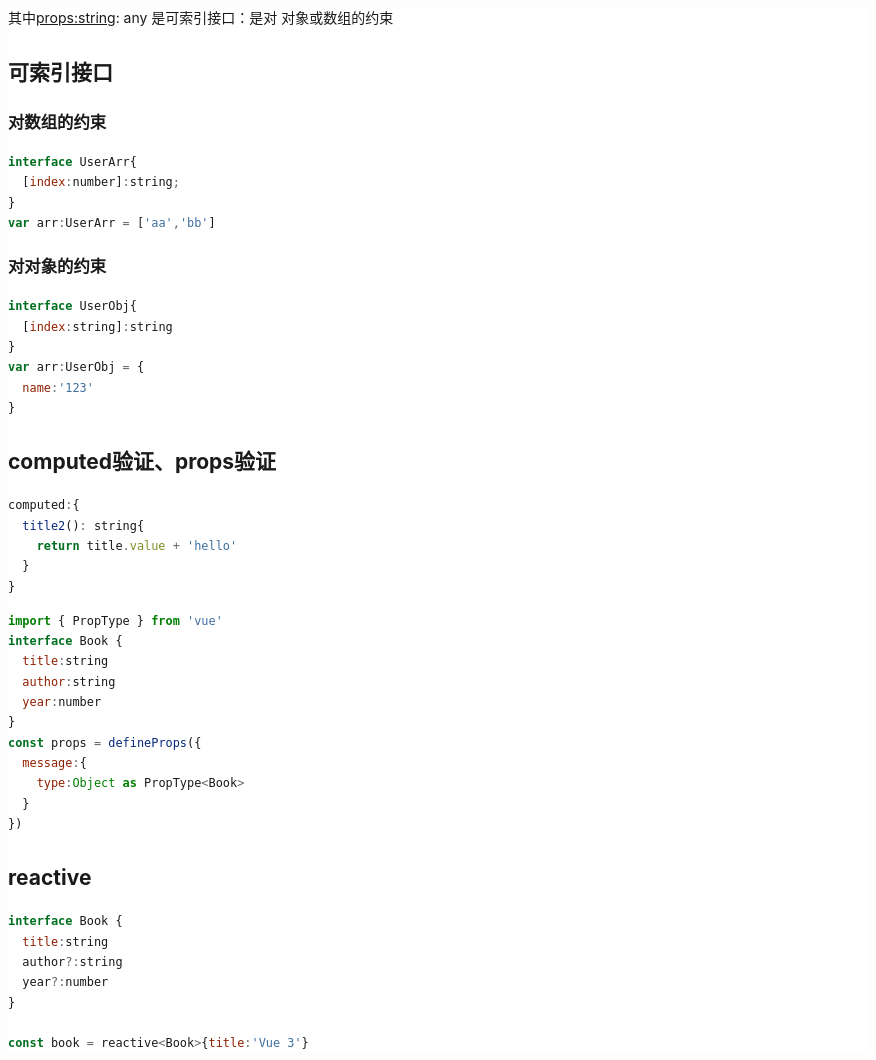 ```js
```
其中[props:string]: any 是可索引接口：是对 对象或数组的约束

## 可索引接口
### 对数组的约束
```js
interface UserArr{
  [index:number]:string;
}
var arr:UserArr = ['aa','bb']
```

### 对对象的约束
```js
interface UserObj{
  [index:string]:string
}
var arr:UserObj = {
  name:'123'
}
```

## computed验证、props验证
```js computed
computed:{
  title2(): string{
    return title.value + 'hello'
  }
}
```

```js props
import { PropType } from 'vue'
interface Book {
  title:string
  author:string
  year:number
}
const props = defineProps({
  message:{
    type:Object as PropType<Book>
  }
})
```

## reactive
```js
interface Book {
  title:string
  author?:string
  year?:number
}

const book = reactive<Book>{title:'Vue 3'}
```


  [props:string]: any